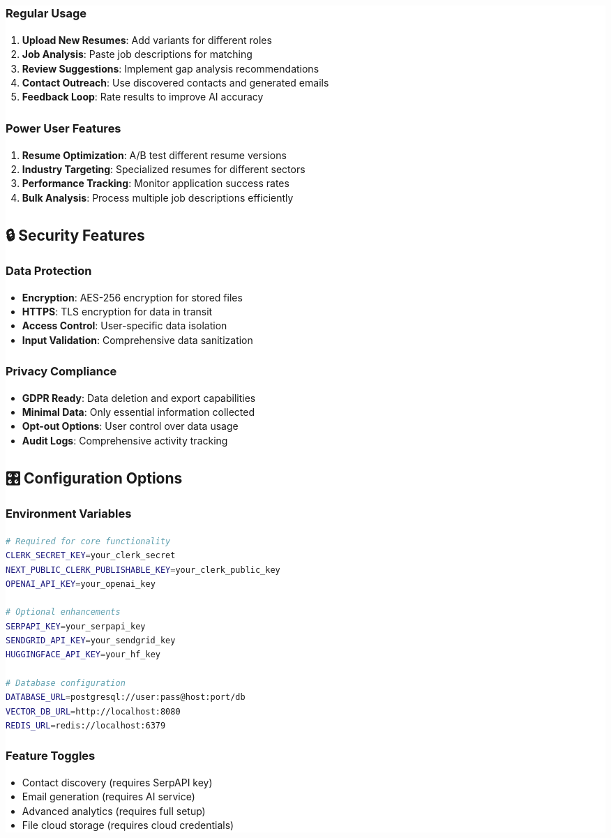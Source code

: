 ### Regular Usage
1. **Upload New Resumes**: Add variants for different roles
2. **Job Analysis**: Paste job descriptions for matching
3. **Review Suggestions**: Implement gap analysis recommendations
4. **Contact Outreach**: Use discovered contacts and generated emails
5. **Feedback Loop**: Rate results to improve AI accuracy

### Power User Features
1. **Resume Optimization**: A/B test different resume versions
2. **Industry Targeting**: Specialized resumes for different sectors
3. **Performance Tracking**: Monitor application success rates
4. **Bulk Analysis**: Process multiple job descriptions efficiently

## 🔒 Security Features

### Data Protection
- **Encryption**: AES-256 encryption for stored files
- **HTTPS**: TLS encryption for data in transit
- **Access Control**: User-specific data isolation
- **Input Validation**: Comprehensive data sanitization

### Privacy Compliance
- **GDPR Ready**: Data deletion and export capabilities
- **Minimal Data**: Only essential information collected
- **Opt-out Options**: User control over data usage
- **Audit Logs**: Comprehensive activity tracking

## 🎛️ Configuration Options

### Environment Variables
```bash
# Required for core functionality
CLERK_SECRET_KEY=your_clerk_secret
NEXT_PUBLIC_CLERK_PUBLISHABLE_KEY=your_clerk_public_key
OPENAI_API_KEY=your_openai_key

# Optional enhancements
SERPAPI_KEY=your_serpapi_key
SENDGRID_API_KEY=your_sendgrid_key
HUGGINGFACE_API_KEY=your_hf_key

# Database configuration
DATABASE_URL=postgresql://user:pass@host:port/db
VECTOR_DB_URL=http://localhost:8080
REDIS_URL=redis://localhost:6379
```

### Feature Toggles
- Contact discovery (requires SerpAPI key)
- Email generation (requires AI service)
- Advanced analytics (requires full setup)
- File cloud storage (requires cloud credentials)
